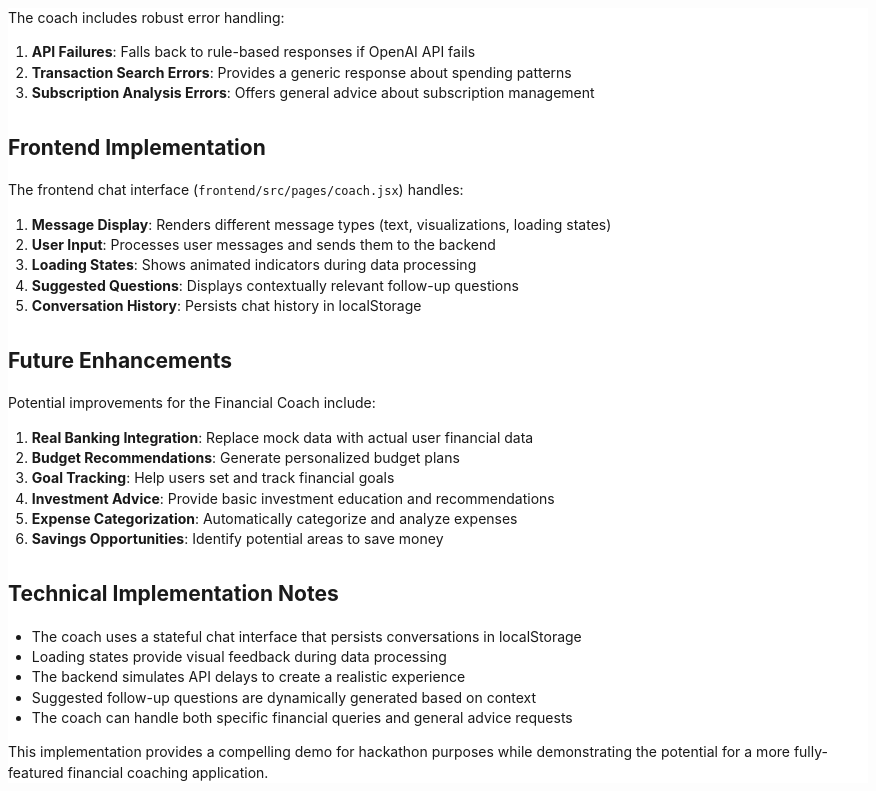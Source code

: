 The coach includes robust error handling:

1. **API Failures**: Falls back to rule-based responses if OpenAI API fails
2. **Transaction Search Errors**: Provides a generic response about spending patterns
3. **Subscription Analysis Errors**: Offers general advice about subscription management

## Frontend Implementation

The frontend chat interface (`frontend/src/pages/coach.jsx`) handles:

1. **Message Display**: Renders different message types (text, visualizations, loading states)
2. **User Input**: Processes user messages and sends them to the backend
3. **Loading States**: Shows animated indicators during data processing
4. **Suggested Questions**: Displays contextually relevant follow-up questions
5. **Conversation History**: Persists chat history in localStorage

## Future Enhancements

Potential improvements for the Financial Coach include:

1. **Real Banking Integration**: Replace mock data with actual user financial data
2. **Budget Recommendations**: Generate personalized budget plans
3. **Goal Tracking**: Help users set and track financial goals
4. **Investment Advice**: Provide basic investment education and recommendations
5. **Expense Categorization**: Automatically categorize and analyze expenses
6. **Savings Opportunities**: Identify potential areas to save money

## Technical Implementation Notes

- The coach uses a stateful chat interface that persists conversations in localStorage
- Loading states provide visual feedback during data processing
- The backend simulates API delays to create a realistic experience
- Suggested follow-up questions are dynamically generated based on context
- The coach can handle both specific financial queries and general advice requests

This implementation provides a compelling demo for hackathon purposes while demonstrating the potential for a more fully-featured financial coaching application. 